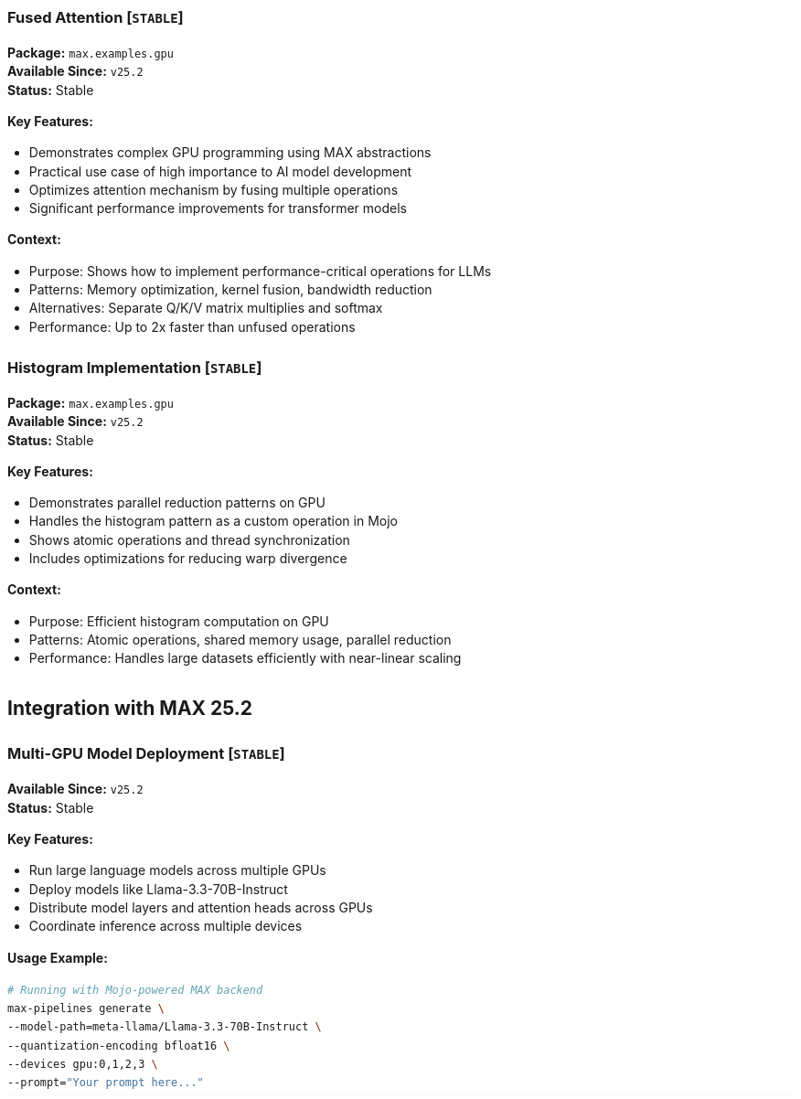 ### Fused Attention [`STABLE`]

**Package:** `max.examples.gpu`  
**Available Since:** `v25.2`  
**Status:** Stable  

**Key Features:**
- Demonstrates complex GPU programming using MAX abstractions
- Practical use case of high importance to AI model development
- Optimizes attention mechanism by fusing multiple operations
- Significant performance improvements for transformer models

**Context:**
- Purpose: Shows how to implement performance-critical operations for LLMs
- Patterns: Memory optimization, kernel fusion, bandwidth reduction
- Alternatives: Separate Q/K/V matrix multiplies and softmax
- Performance: Up to 2x faster than unfused operations

### Histogram Implementation [`STABLE`]

**Package:** `max.examples.gpu`  
**Available Since:** `v25.2`  
**Status:** Stable  

**Key Features:**
- Demonstrates parallel reduction patterns on GPU
- Handles the histogram pattern as a custom operation in Mojo
- Shows atomic operations and thread synchronization
- Includes optimizations for reducing warp divergence

**Context:**
- Purpose: Efficient histogram computation on GPU
- Patterns: Atomic operations, shared memory usage, parallel reduction
- Performance: Handles large datasets efficiently with near-linear scaling

## Integration with MAX 25.2

### Multi-GPU Model Deployment [`STABLE`]

**Available Since:** `v25.2`  
**Status:** Stable  

**Key Features:**
- Run large language models across multiple GPUs
- Deploy models like Llama-3.3-70B-Instruct
- Distribute model layers and attention heads across GPUs
- Coordinate inference across multiple devices

**Usage Example:**
```bash
# Running with Mojo-powered MAX backend
max-pipelines generate \
--model-path=meta-llama/Llama-3.3-70B-Instruct \
--quantization-encoding bfloat16 \
--devices gpu:0,1,2,3 \
--prompt="Your prompt here..."
```
